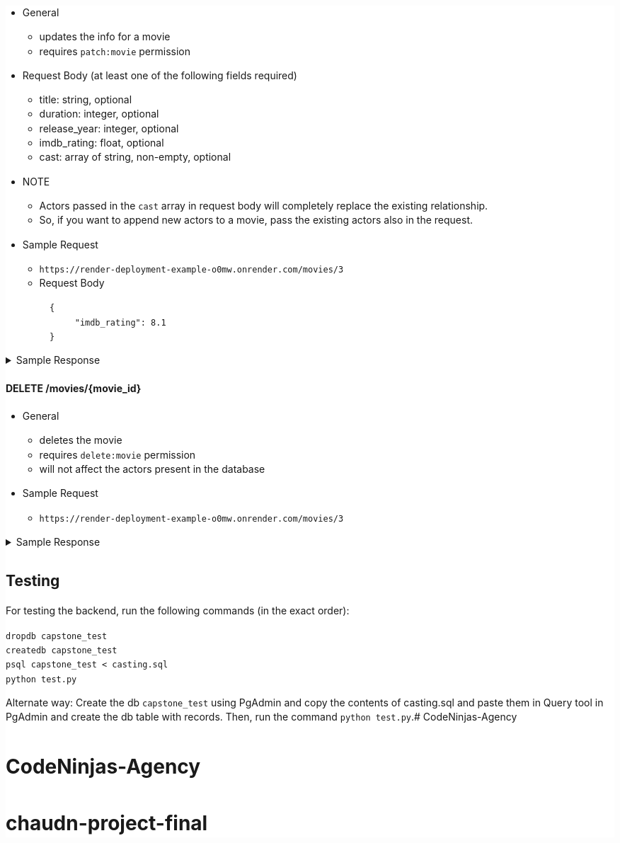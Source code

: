 - General

  - updates the info for a movie
  - requires `patch:movie` permission

- Request Body (at least one of the following fields required)

  - title: string, optional
  - duration: integer, optional
  - release_year: integer, optional
  - imdb_rating: float, optional
  - cast: array of string, non-empty, optional

- NOTE

  - Actors passed in the `cast` array in request body will completely replace the existing relationship.
  - So, if you want to append new actors to a movie, pass the existing actors also in the request.

- Sample Request
  - `https://render-deployment-example-o0mw.onrender.com/movies/3`
  - Request Body
    ```
      {
           "imdb_rating": 8.1
      }
    ```

<details><summary>Sample Response</summary></details>

#### DELETE /movies/{movie_id}

- General

  - deletes the movie
  - requires `delete:movie` permission
  - will not affect the actors present in the database

- Sample Request
  - `https://render-deployment-example-o0mw.onrender.com/movies/3`

<details><summary>Sample Response</summary></details>

## Testing

For testing the backend, run the following commands (in the exact order):

```
dropdb capstone_test
createdb capstone_test
psql capstone_test < casting.sql
python test.py
```

Alternate way: Create the db `capstone_test` using PgAdmin and copy the contents of casting.sql and paste them
in Query tool in PgAdmin and create the db table with records. Then, run the command `python test.py`.# CodeNinjas-Agency

# CodeNinjas-Agency

# chaudn-project-final
